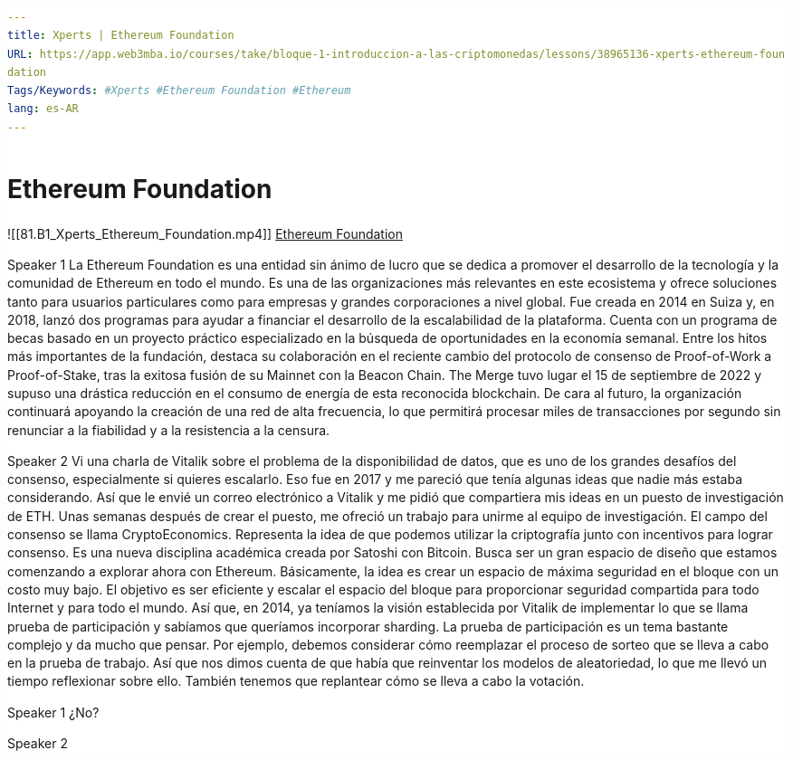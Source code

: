 ```yaml
---
title: Xperts | Ethereum Foundation
URL: https://app.web3mba.io/courses/take/bloque-1-introduccion-a-las-criptomonedas/lessons/38965136-xperts-ethereum-foundation
Tags/Keywords: #Xperts #Ethereum Foundation #Ethereum
lang: es-AR
---
```

# Ethereum Foundation
![[81.B1_Xperts_Ethereum_Foundation.mp4]]
[Ethereum Foundation](https://app.web3mba.io/courses/take/bloque-1-introduccion-a-las-criptomonedas/lessons/38965136-xperts-ethereum-foundation)

Speaker 1
La Ethereum Foundation es una entidad sin ánimo de lucro que se dedica a promover el desarrollo de la tecnología y la comunidad de Ethereum en todo el mundo. Es una de las organizaciones más relevantes en este ecosistema y ofrece soluciones tanto para usuarios particulares como para empresas y grandes corporaciones a nivel global. Fue creada en 2014 en Suiza y, en 2018, lanzó dos programas para ayudar a financiar el desarrollo de la escalabilidad de la plataforma. Cuenta con un programa de becas basado en un proyecto práctico especializado en la búsqueda de oportunidades en la economía semanal. Entre los hitos más importantes de la fundación, destaca su colaboración en el reciente cambio del protocolo de consenso de Proof-of-Work a Proof-of-Stake, tras la exitosa fusión de su Mainnet con la Beacon Chain. The Merge tuvo lugar el 15 de septiembre de 2022 y supuso una drástica reducción en el consumo de energía de esta reconocida blockchain. De cara al futuro, la organización continuará apoyando la creación de una red de alta frecuencia, lo que permitirá procesar miles de transacciones por segundo sin renunciar a la fiabilidad y a la resistencia a la censura.

Speaker 2
Vi una charla de Vitalik sobre el problema de la disponibilidad de datos, que es uno de los grandes desafíos del consenso, especialmente si quieres escalarlo. Eso fue en 2017 y me pareció que tenía algunas ideas que nadie más estaba considerando. Así que le envié un correo electrónico a Vitalik y me pidió que compartiera mis ideas en un puesto de investigación de ETH. Unas semanas después de crear el puesto, me ofreció un trabajo para unirme al equipo de investigación. El campo del consenso se llama CryptoEconomics. Representa la idea de que podemos utilizar la criptografía junto con incentivos para lograr consenso. Es una nueva disciplina académica creada por Satoshi con Bitcoin. Busca ser un gran espacio de diseño que estamos comenzando a explorar ahora con Ethereum. Básicamente, la idea es crear un espacio de máxima seguridad en el bloque con un costo muy bajo. El objetivo es ser eficiente y escalar el espacio del bloque para proporcionar seguridad compartida para todo Internet y para todo el mundo. Así que, en 2014, ya teníamos la visión establecida por Vitalik de implementar lo que se llama prueba de participación y sabíamos que queríamos incorporar sharding. La prueba de participación es un tema bastante complejo y da mucho que pensar. Por ejemplo, debemos considerar cómo reemplazar el proceso de sorteo que se lleva a cabo en la prueba de trabajo. Así que nos dimos cuenta de que había que reinventar los modelos de aleatoriedad, lo que me llevó un tiempo reflexionar sobre ello. También tenemos que replantear cómo se lleva a cabo la votación.

Speaker 1
¿No?

Speaker 2